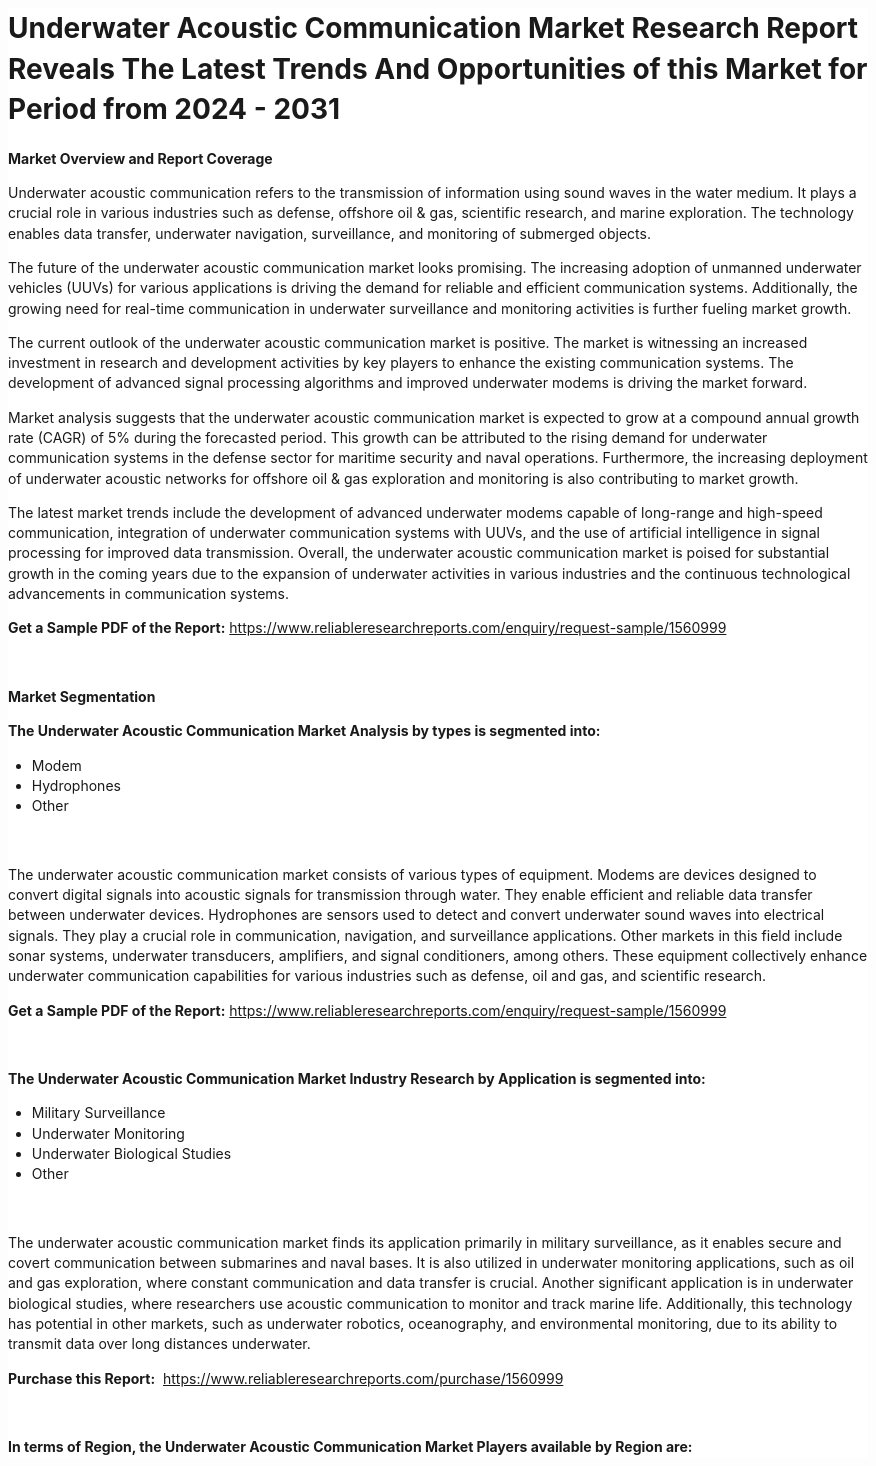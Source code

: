 <p><h1>Underwater Acoustic Communication Market Research Report Reveals The Latest Trends And Opportunities of this Market for Period from 2024 - 2031</h1></p><p><strong>Market Overview and Report Coverage</strong></p>
<p><p>Underwater acoustic communication refers to the transmission of information using sound waves in the water medium. It plays a crucial role in various industries such as defense, offshore oil & gas, scientific research, and marine exploration. The technology enables data transfer, underwater navigation, surveillance, and monitoring of submerged objects.</p><p>The future of the underwater acoustic communication market looks promising. The increasing adoption of unmanned underwater vehicles (UUVs) for various applications is driving the demand for reliable and efficient communication systems. Additionally, the growing need for real-time communication in underwater surveillance and monitoring activities is further fueling market growth.</p><p>The current outlook of the underwater acoustic communication market is positive. The market is witnessing an increased investment in research and development activities by key players to enhance the existing communication systems. The development of advanced signal processing algorithms and improved underwater modems is driving the market forward.</p><p>Market analysis suggests that the underwater acoustic communication market is expected to grow at a compound annual growth rate (CAGR) of 5% during the forecasted period. This growth can be attributed to the rising demand for underwater communication systems in the defense sector for maritime security and naval operations. Furthermore, the increasing deployment of underwater acoustic networks for offshore oil & gas exploration and monitoring is also contributing to market growth.</p><p>The latest market trends include the development of advanced underwater modems capable of long-range and high-speed communication, integration of underwater communication systems with UUVs, and the use of artificial intelligence in signal processing for improved data transmission. Overall, the underwater acoustic communication market is poised for substantial growth in the coming years due to the expansion of underwater activities in various industries and the continuous technological advancements in communication systems.</p></p>
<p><strong>Get a Sample PDF of the Report:</strong> <a href="https://www.reliableresearchreports.com/enquiry/request-sample/1560999">https://www.reliableresearchreports.com/enquiry/request-sample/1560999</a></p>
<p>&nbsp;</p>
<p><strong>Market Segmentation</strong></p>
<p><strong>The Underwater Acoustic Communication Market Analysis by types is segmented into:</strong></p>
<p><ul><li>Modem</li><li>Hydrophones</li><li>Other</li></ul></p>
<p>&nbsp;</p>
<p><p>The underwater acoustic communication market consists of various types of equipment. Modems are devices designed to convert digital signals into acoustic signals for transmission through water. They enable efficient and reliable data transfer between underwater devices. Hydrophones are sensors used to detect and convert underwater sound waves into electrical signals. They play a crucial role in communication, navigation, and surveillance applications. Other markets in this field include sonar systems, underwater transducers, amplifiers, and signal conditioners, among others. These equipment collectively enhance underwater communication capabilities for various industries such as defense, oil and gas, and scientific research.</p></p>
<p><strong>Get a Sample PDF of the Report:</strong>&nbsp;<a href="https://www.reliableresearchreports.com/enquiry/request-sample/1560999">https://www.reliableresearchreports.com/enquiry/request-sample/1560999</a></p>
<p>&nbsp;</p>
<p><strong>The Underwater Acoustic Communication Market Industry Research by Application is segmented into:</strong></p>
<p><ul><li>Military Surveillance</li><li>Underwater Monitoring</li><li>Underwater Biological Studies</li><li>Other</li></ul></p>
<p>&nbsp;</p>
<p><p>The underwater acoustic communication market finds its application primarily in military surveillance, as it enables secure and covert communication between submarines and naval bases. It is also utilized in underwater monitoring applications, such as oil and gas exploration, where constant communication and data transfer is crucial. Another significant application is in underwater biological studies, where researchers use acoustic communication to monitor and track marine life. Additionally, this technology has potential in other markets, such as underwater robotics, oceanography, and environmental monitoring, due to its ability to transmit data over long distances underwater.</p></p>
<p><strong>Purchase this Report:</strong>&nbsp; <a href="https://www.reliableresearchreports.com/purchase/1560999">https://www.reliableresearchreports.com/purchase/1560999</a></p>
<p>&nbsp;</p>
<p><strong>In terms of Region, the Underwater Acoustic Communication Market Players available by Region are:</strong></p>